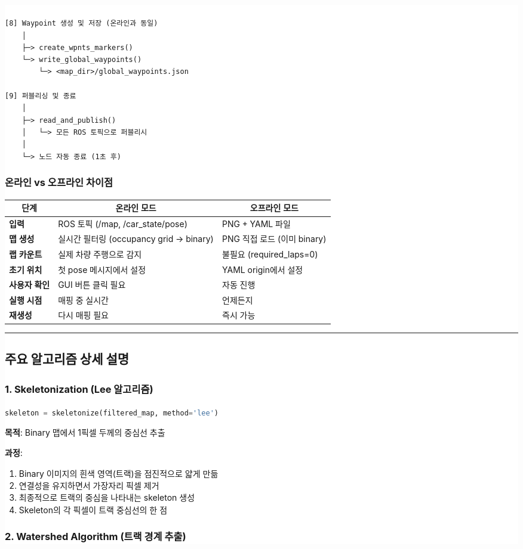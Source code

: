 ```

[8] Waypoint 생성 및 저장 (온라인과 동일)
    │
    ├─> create_wpnts_markers()
    └─> write_global_waypoints()
        └─> <map_dir>/global_waypoints.json

[9] 퍼블리싱 및 종료
    │
    ├─> read_and_publish()
    │   └─> 모든 ROS 토픽으로 퍼블리시
    │
    └─> 노드 자동 종료 (1초 후)
```

### 온라인 vs 오프라인 차이점

| 단계 | 온라인 모드 | 오프라인 모드 |
|------|-----------|-------------|
| **입력** | ROS 토픽 (/map, /car_state/pose) | PNG + YAML 파일 |
| **맵 생성** | 실시간 필터링 (occupancy grid → binary) | PNG 직접 로드 (이미 binary) |
| **랩 카운트** | 실제 차량 주행으로 감지 | 불필요 (required_laps=0) |
| **초기 위치** | 첫 pose 메시지에서 설정 | YAML origin에서 설정 |
| **사용자 확인** | GUI 버튼 클릭 필요 | 자동 진행 |
| **실행 시점** | 매핑 중 실시간 | 언제든지 |
| **재생성** | 다시 매핑 필요 | 즉시 가능 |

---

## 주요 알고리즘 상세 설명

### 1. Skeletonization (Lee 알고리즘)

```python
skeleton = skeletonize(filtered_map, method='lee')
```

**목적**: Binary 맵에서 1픽셀 두께의 중심선 추출

**과정**:
1. Binary 이미지의 흰색 영역(트랙)을 점진적으로 얇게 만듦
2. 연결성을 유지하면서 가장자리 픽셀 제거
3. 최종적으로 트랙의 중심을 나타내는 skeleton 생성
4. Skeleton의 각 픽셀이 트랙 중심선의 한 점

### 2. Watershed Algorithm (트랙 경계 추출)
